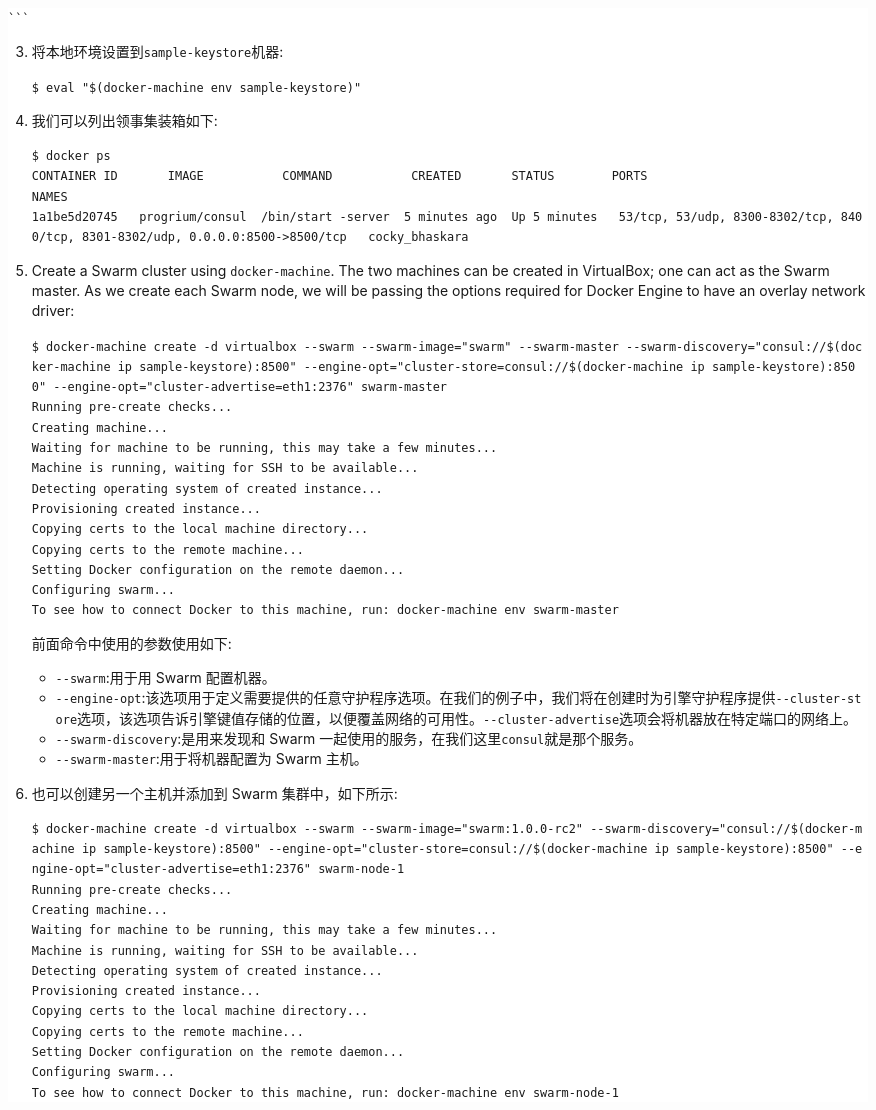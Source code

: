     ```

3.  将本地环境设置到`sample-keystore`机器:

    ```
    $ eval "$(docker-machine env sample-keystore)"

    ```

4.  我们可以列出领事集装箱如下:

    ```
    $ docker ps
    CONTAINER ID       IMAGE           COMMAND           CREATED       STATUS        PORTS                                 NAMES
    1a1be5d20745   progrium/consul  /bin/start -server  5 minutes ago  Up 5 minutes   53/tcp, 53/udp, 8300-8302/tcp, 8400/tcp, 8301-8302/udp, 0.0.0.0:8500->8500/tcp   cocky_bhaskara

    ```

5.  Create a Swarm cluster using `docker-machine`. The two machines can be created in VirtualBox; one can act as the Swarm master. As we create each Swarm node, we will be passing the options required for Docker Engine to have an overlay network driver:

    ```
    $ docker-machine create -d virtualbox --swarm --swarm-image="swarm" --swarm-master --swarm-discovery="consul://$(docker-machine ip sample-keystore):8500" --engine-opt="cluster-store=consul://$(docker-machine ip sample-keystore):8500" --engine-opt="cluster-advertise=eth1:2376" swarm-master
    Running pre-create checks...
    Creating machine...
    Waiting for machine to be running, this may take a few minutes...
    Machine is running, waiting for SSH to be available...
    Detecting operating system of created instance...
    Provisioning created instance...
    Copying certs to the local machine directory...
    Copying certs to the remote machine...
    Setting Docker configuration on the remote daemon...
    Configuring swarm...
    To see how to connect Docker to this machine, run: docker-machine env swarm-master

    ```

    前面命令中使用的参数使用如下:

    *   `--swarm`:用于用 Swarm 配置机器。
    *   `--engine-opt`:该选项用于定义需要提供的任意守护程序选项。在我们的例子中，我们将在创建时为引擎守护程序提供`--cluster-store`选项，该选项告诉引擎键值存储的位置，以便覆盖网络的可用性。`--cluster-advertise`选项会将机器放在特定端口的网络上。
    *   `--swarm-discovery`:是用来发现和 Swarm 一起使用的服务，在我们这里`consul`就是那个服务。
    *   `--swarm-master`:用于将机器配置为 Swarm 主机。
6.  也可以创建另一个主机并添加到 Swarm 集群中，如下所示:

    ```
    $ docker-machine create -d virtualbox --swarm --swarm-image="swarm:1.0.0-rc2" --swarm-discovery="consul://$(docker-machine ip sample-keystore):8500" --engine-opt="cluster-store=consul://$(docker-machine ip sample-keystore):8500" --engine-opt="cluster-advertise=eth1:2376" swarm-node-1
    Running pre-create checks...
    Creating machine...
    Waiting for machine to be running, this may take a few minutes...
    Machine is running, waiting for SSH to be available...
    Detecting operating system of created instance...
    Provisioning created instance...
    Copying certs to the local machine directory...
    Copying certs to the remote machine...
    Setting Docker configuration on the remote daemon...
    Configuring swarm...
    To see how to connect Docker to this machine, run: docker-machine env swarm-node-1
